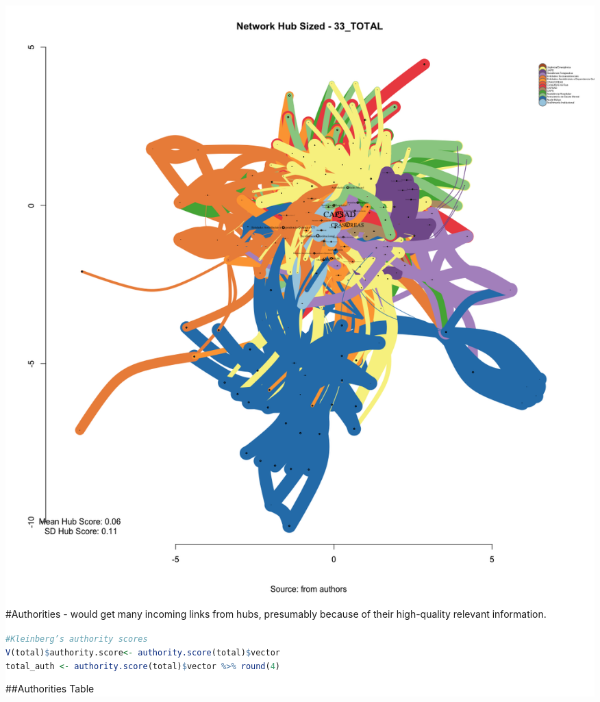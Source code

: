 ![](33_TOTAL_7_hits_files/figure-html/unnamed-chunk-9-1.png)

#Authorities - would get many incoming links from hubs, presumably because of their high-quality relevant information.

```r
#Kleinberg’s authority scores
V(total)$authority.score<- authority.score(total)$vector
total_auth <- authority.score(total)$vector %>% round(4)
```
##Authorities Table
